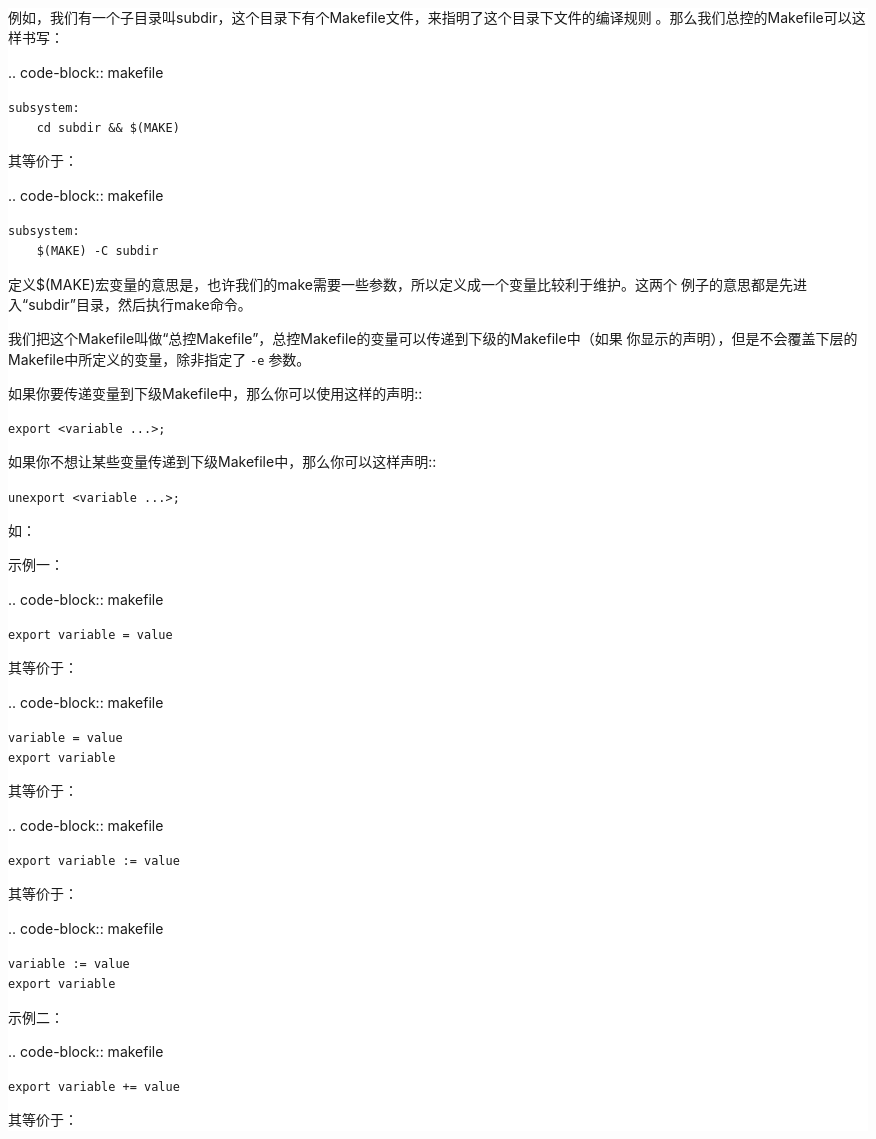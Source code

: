 例如，我们有一个子目录叫subdir，这个目录下有个Makefile文件，来指明了这个目录下文件的编译规则
。那么我们总控的Makefile可以这样书写：

.. code-block:: makefile

    subsystem:
        cd subdir && $(MAKE)

其等价于：

.. code-block:: makefile

    subsystem:
        $(MAKE) -C subdir

定义$(MAKE)宏变量的意思是，也许我们的make需要一些参数，所以定义成一个变量比较利于维护。这两个
例子的意思都是先进入“subdir”目录，然后执行make命令。

我们把这个Makefile叫做“总控Makefile”，总控Makefile的变量可以传递到下级的Makefile中（如果
你显示的声明），但是不会覆盖下层的Makefile中所定义的变量，除非指定了 ``-e`` 参数。

如果你要传递变量到下级Makefile中，那么你可以使用这样的声明::

    export <variable ...>;

如果你不想让某些变量传递到下级Makefile中，那么你可以这样声明::

    unexport <variable ...>;

如：

示例一：

.. code-block:: makefile

    export variable = value

其等价于：

.. code-block:: makefile

    variable = value
    export variable

其等价于：

.. code-block:: makefile

    export variable := value

其等价于：

.. code-block:: makefile

    variable := value
    export variable

示例二：

.. code-block:: makefile

    export variable += value

其等价于：
